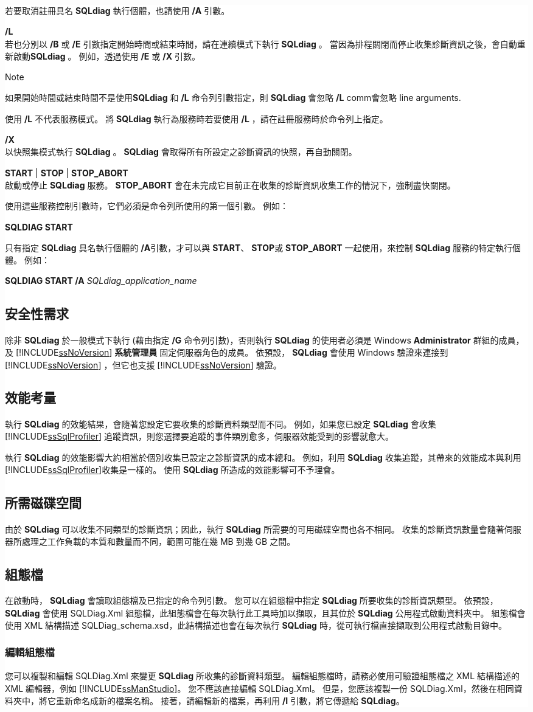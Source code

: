  若要取消註冊具名 **SQLdiag** 執行個體，也請使用 **/A** 引數。  
  
 **/L**  
 若也分別以 **/B** 或 **/E** 引數指定開始時間或結束時間，請在連續模式下執行 **SQLdiag** 。 當因為排程關閉而停止收集診斷資訊之後，會自動重新啟動**SQLdiag** 。 例如，透過使用 **/E** 或 **/X** 引數。  
  
> [!NOTE]  
>  如果開始時間或結束時間不是使用**SQLdiag** 和 **/L** 命令列引數指定，則 **SQLdiag** 會忽略 **/L** comm會忽略 line arguments.  
  
 使用 **/L** 不代表服務模式。 將 **SQLdiag** 執行為服務時若要使用 **/L** ，請在註冊服務時於命令列上指定。  
  
 **/X**  
 以快照集模式執行 **SQLdiag** 。 **SQLdiag** 會取得所有所設定之診斷資訊的快照，再自動關閉。  
  
 **START** | **STOP** | **STOP_ABORT**  
 啟動或停止 **SQLdiag** 服務。 **STOP_ABORT** 會在未完成它目前正在收集的診斷資訊收集工作的情況下，強制盡快關閉。  
  
 使用這些服務控制引數時，它們必須是命令列所使用的第一個引數。 例如：  
  
 **SQLDIAG START**  
  
 只有指定 **SQLdiag** 具名執行個體的 **/A**引數，才可以與 **START**、 **STOP**或 **STOP_ABORT** 一起使用，來控制 **SQLdiag** 服務的特定執行個體。 例如：  
  
 **SQLDIAG START /A** *SQLdiag_application_name*  
  
## <a name="security-requirements"></a>安全性需求  
 除非 **SQLdiag** 於一般模式下執行 (藉由指定 **/G** 命令列引數)，否則執行 **SQLdiag** 的使用者必須是 Windows **Administrator** 群組的成員，及 [!INCLUDE[ssNoVersion](../includes/ssnoversion-md.md)] **系統管理員** 固定伺服器角色的成員。 依預設， **SQLdiag** 會使用 Windows 驗證來連接到 [!INCLUDE[ssNoVersion](../includes/ssnoversion-md.md)] ，但它也支援 [!INCLUDE[ssNoVersion](../includes/ssnoversion-md.md)] 驗證。  
  
## <a name="performance-considerations"></a>效能考量  
 執行 **SQLdiag** 的效能結果，會隨著您設定它要收集的診斷資料類型而不同。 例如，如果您已設定 **SQLdiag** 會收集 [!INCLUDE[ssSqlProfiler](../includes/sssqlprofiler-md.md)] 追蹤資訊，則您選擇要追蹤的事件類別愈多，伺服器效能受到的影響就愈大。  
  
 執行 **SQLdiag** 的效能影響大約相當於個別收集已設定之診斷資訊的成本總和。 例如，利用 **SQLdiag** 收集追蹤，其帶來的效能成本與利用 [!INCLUDE[ssSqlProfiler](../includes/sssqlprofiler-md.md)]收集是一樣的。 使用 **SQLdiag** 所造成的效能影響可不予理會。  
  
## <a name="required-disk-space"></a>所需磁碟空間  
 由於 **SQLdiag** 可以收集不同類型的診斷資訊；因此，執行 **SQLdiag** 所需要的可用磁碟空間也各不相同。 收集的診斷資訊數量會隨著伺服器所處理之工作負載的本質和數量而不同，範圍可能在幾 MB 到幾 GB 之間。  
  
## <a name="configuration-files"></a>組態檔  
 在啟動時， **SQLdiag** 會讀取組態檔及已指定的命令列引數。 您可以在組態檔中指定 **SQLdiag** 所要收集的診斷資訊類型。 依預設， **SQLdiag** 會使用 SQLDiag.Xml 組態檔，此組態檔會在每次執行此工具時加以擷取，且其位於 **SQLdiag** 公用程式啟動資料夾中。 組態檔會使用 XML 結構描述 SQLDiag_schema.xsd，此結構描述也會在每次執行 **SQLdiag** 時，從可執行檔直接擷取到公用程式啟動目錄中。  
  
### <a name="editing-the-configuration-files"></a>編輯組態檔  
 您可以複製和編輯 SQLDiag.Xml 來變更 **SQLdiag** 所收集的診斷資料類型。 編輯組態檔時，請務必使用可驗證組態檔之 XML 結構描述的 XML 編輯器，例如 [!INCLUDE[ssManStudio](../includes/ssmanstudio-md.md)]。 您不應該直接編輯 SQLDiag.Xml。 但是，您應該複製一份 SQLDiag.Xml，然後在相同資料夾中，將它重新命名成新的檔案名稱。 接著，請編輯新的檔案，再利用 **/I** 引數，將它傳遞給 **SQLdiag**。  
  
